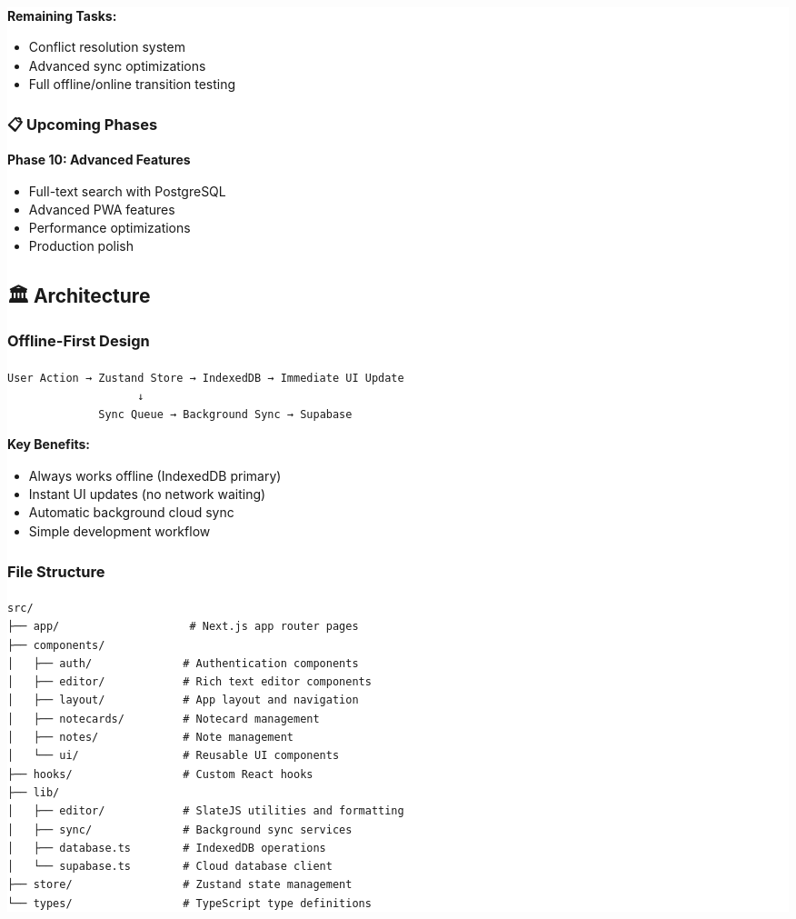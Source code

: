 **Remaining Tasks:**

- Conflict resolution system
- Advanced sync optimizations
- Full offline/online transition testing

### 📋 Upcoming Phases

**Phase 10: Advanced Features**

- Full-text search with PostgreSQL
- Advanced PWA features
- Performance optimizations
- Production polish

## 🏛️ Architecture

### Offline-First Design

```
User Action → Zustand Store → IndexedDB → Immediate UI Update
                    ↓
              Sync Queue → Background Sync → Supabase
```

**Key Benefits:**

- Always works offline (IndexedDB primary)
- Instant UI updates (no network waiting)
- Automatic background cloud sync
- Simple development workflow

### File Structure

```
src/
├── app/                    # Next.js app router pages
├── components/
│   ├── auth/              # Authentication components
│   ├── editor/            # Rich text editor components
│   ├── layout/            # App layout and navigation
│   ├── notecards/         # Notecard management
│   ├── notes/             # Note management
│   └── ui/                # Reusable UI components
├── hooks/                 # Custom React hooks
├── lib/
│   ├── editor/            # SlateJS utilities and formatting
│   ├── sync/              # Background sync services
│   ├── database.ts        # IndexedDB operations
│   └── supabase.ts        # Cloud database client
├── store/                 # Zustand state management
└── types/                 # TypeScript type definitions
```
